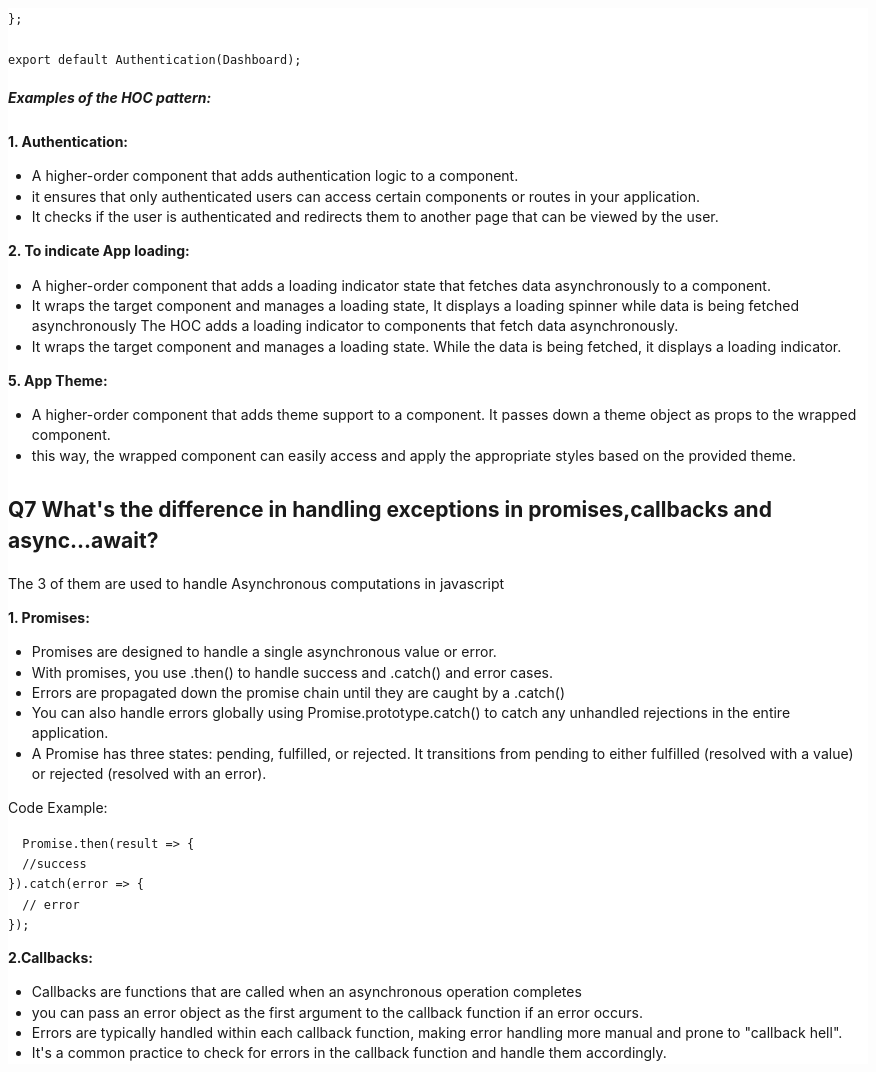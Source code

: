 ```
};

export default Authentication(Dashboard);
```
##### Examples of the HOC pattern:

**1. Authentication:**
- A higher-order component that adds authentication logic to a component.
- it ensures that only authenticated users can access certain components or routes in your application.
- It checks if the user is authenticated and redirects them to another page that can be viewed by the user.
   
**2. To indicate App loading:**
- A higher-order component that adds a loading indicator state that fetches data asynchronously to a component.
- It wraps the target component and manages a loading state, It displays a loading spinner while data is being fetched asynchronously The HOC adds a loading indicator to components that fetch data asynchronously.
- It wraps the target component and manages a loading state. While the data is being fetched, it displays a loading indicator.

**5. App Theme:**
- A higher-order component that adds theme support to a component. It passes down a theme object as props to the wrapped component.
- this way, the wrapped component can easily access and apply the appropriate styles based on the provided theme.

## Q7 What's the difference in handling exceptions in promises,callbacks and async...await?

The 3 of them are used to handle Asynchronous computations in javascript

**1. Promises:**
- Promises are designed to handle a single asynchronous value or error.
- With promises, you use .then() to handle success and .catch()  and error cases.
- Errors are propagated down the promise chain until they are caught by a .catch()
- You can also handle errors globally using Promise.prototype.catch() to catch any unhandled rejections in the entire application.
- A Promise has three states: pending, fulfilled, or rejected. It transitions from pending to either fulfilled (resolved with a value) or rejected (resolved with an error).

Code Example:
```
  Promise.then(result => {
  //success
}).catch(error => {
  // error
});
```

**2.Callbacks:**
- Callbacks are functions that are called when an asynchronous operation completes
- you can pass an error object as the first argument to the callback function if an error occurs.
- Errors are typically handled within each callback function, making error handling more manual and prone to "callback hell".
- It's a common practice to check for errors in the callback function and handle them accordingly.
  